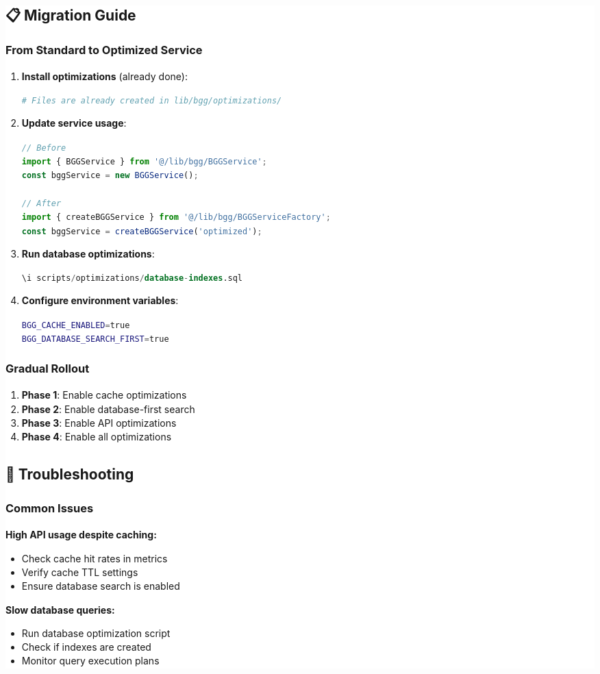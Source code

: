 ## 📋 Migration Guide

### From Standard to Optimized Service

1. **Install optimizations** (already done):

   ```bash
   # Files are already created in lib/bgg/optimizations/
   ```

2. **Update service usage**:

   ```typescript
   // Before
   import { BGGService } from '@/lib/bgg/BGGService';
   const bggService = new BGGService();

   // After
   import { createBGGService } from '@/lib/bgg/BGGServiceFactory';
   const bggService = createBGGService('optimized');
   ```

3. **Run database optimizations**:

   ```sql
   \i scripts/optimizations/database-indexes.sql
   ```

4. **Configure environment variables**:
   ```bash
   BGG_CACHE_ENABLED=true
   BGG_DATABASE_SEARCH_FIRST=true
   ```

### Gradual Rollout

1. **Phase 1**: Enable cache optimizations
2. **Phase 2**: Enable database-first search
3. **Phase 3**: Enable API optimizations
4. **Phase 4**: Enable all optimizations

## 🔧 Troubleshooting

### Common Issues

**High API usage despite caching:**

- Check cache hit rates in metrics
- Verify cache TTL settings
- Ensure database search is enabled

**Slow database queries:**

- Run database optimization script
- Check if indexes are created
- Monitor query execution plans
